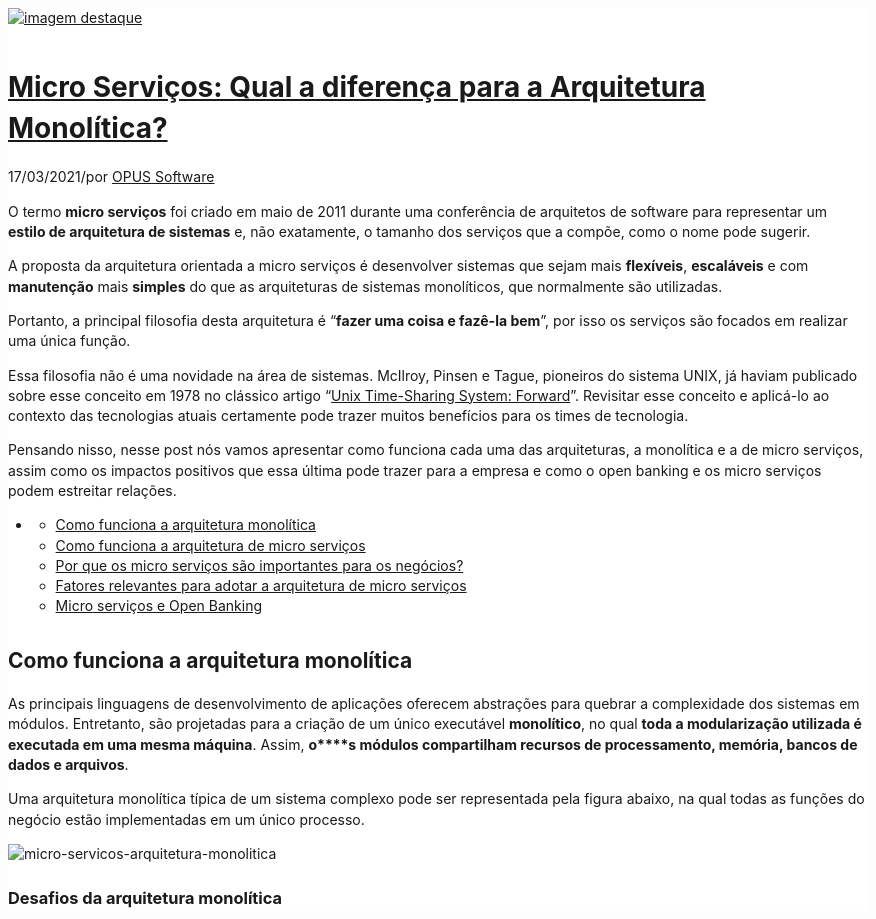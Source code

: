 [![imagem destaque](https://www.opus-software.com.br/wp-content/uploads/2021/03/pexels-pixabay-373543-1210x423.jpg)](https://www.opus-software.com.br/wp-content/uploads/2021/03/pexels-pixabay-373543-1030x687.jpg)

# [Micro Serviços: Qual a diferença para a Arquitetura Monolítica?](https://www.opus-software.com.br/micro-servicos-arquietura-monolitica/)

17/03/2021/por [OPUS Software](https://www.opus-software.com.br/author/wpuser/)

O termo **micro serviços** foi criado em maio de 2011 durante uma conferência de arquitetos de software para representar um **estilo de arquitetura de sistemas** e, não exatamente, o tamanho dos serviços que a compõe, como o nome pode sugerir. 

A proposta da arquitetura orientada a micro serviços é desenvolver sistemas que sejam mais **flexíveis**, **escaláveis** e com **manutenção** mais **simples** do que as arquiteturas de sistemas monolíticos, que normalmente são utilizadas. 

Portanto, a principal filosofia desta arquitetura é “**fazer uma coisa e fazê-la bem**”, por isso os serviços são focados em realizar uma única função. 

Essa filosofia não é uma novidade na área de sistemas. McIlroy, Pinsen e Tague, pioneiros do sistema UNIX, já haviam publicado sobre esse conceito em 1978 no clássico artigo “[Unix Time-Sharing System: Forward](https://archive.org/details/bstj57-6-1899)”. Revisitar esse conceito e aplicá-lo ao contexto das tecnologias atuais certamente pode trazer muitos benefícios para os times de tecnologia. 

Pensando nisso, nesse post nós vamos apresentar como funciona cada uma das arquiteturas, a monolítica e a de micro serviços, assim como os impactos positivos que essa última pode trazer para a empresa e como o open banking e os micro serviços podem estreitar relações. 

- - [Como funciona a arquitetura monolítica ](https://www.opus-software.com.br/micro-servicos-arquietura-monolitica/#a)
  - [Como funciona a arquitetura de micro serviços ](https://www.opus-software.com.br/micro-servicos-arquietura-monolitica/#b)
  - [Por que os micro serviços são importantes para os negócios? ](https://www.opus-software.com.br/micro-servicos-arquietura-monolitica/#c)
  - [Fatores relevantes para adotar a arquitetura de micro serviços ](https://www.opus-software.com.br/micro-servicos-arquietura-monolitica/#d)
  - [Micro serviços e Open Banking ](https://www.opus-software.com.br/micro-servicos-arquietura-monolitica/#e)

## **Como funciona a arquitetura monolítica** 

As principais linguagens de desenvolvimento de aplicações oferecem abstrações para quebrar a complexidade dos sistemas em módulos. Entretanto, são projetadas para a criação de um único executável **monolítico**, no qual **toda a modularização utilizada é executada em uma mesma máquina**. Assim, **o****s módulos compartilham recursos de processamento, memória, bancos de dados e arquivos**. 

Uma arquitetura monolítica típica de um sistema complexo pode ser representada pela figura abaixo, na qual todas as funções do negócio estão implementadas em um único processo. 

![micro-servicos-arquitetura-monolitica](http://www.opus-software.com.br/wp-content/uploads/2017/02/micro-servicos-arquitetura-monolitica.png)

### **Desafios da arquitetura monolítica**  
